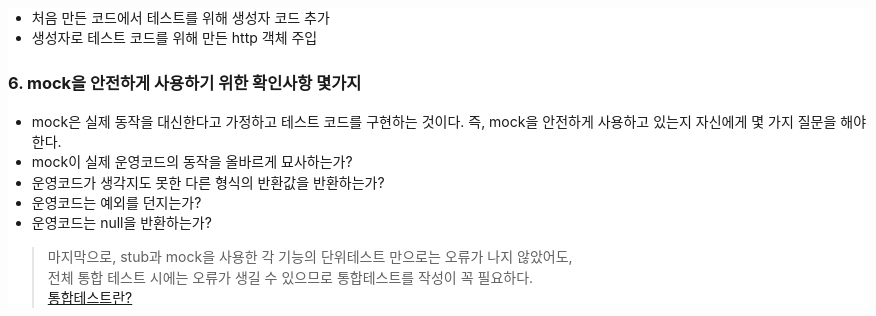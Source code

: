 * 처음 만든 코드에서 테스트를 위해 생성자 코드 추가
* 생성자로 테스트 코드를 위해 만든 http 객체 주입

### 6. mock을 안전하게 사용하기 위한 확인사항 몇가지

* mock은 실제 동작을 대신한다고 가정하고 테스트 코드를 구현하는 것이다. 즉, mock을 안전하게 사용하고 있는지 자신에게 몇 가지 질문을 해야 한다.
* mock이 실제 운영코드의 동작을 올바르게 묘사하는가?
* 운영코드가 생각지도 못한 다른 형식의 반환값을 반환하는가?
* 운영코드는 예외를 던지는가?
* 운영코드는 null을 반환하는가? 

> 마지막으로, stub과 mock을 사용한 각 기능의 단위테스트 만으로는 오류가 나지 않았어도,  
> 전체 통합 테스트 시에는 오류가 생길 수 있으므로 통합테스트를 작성이 꼭 필요하다.  
> [통합테스트란?](https://terms.naver.com/entry.nhn?docId=3533038&cid=58528&categoryId=58528&expCategoryId=58528)

